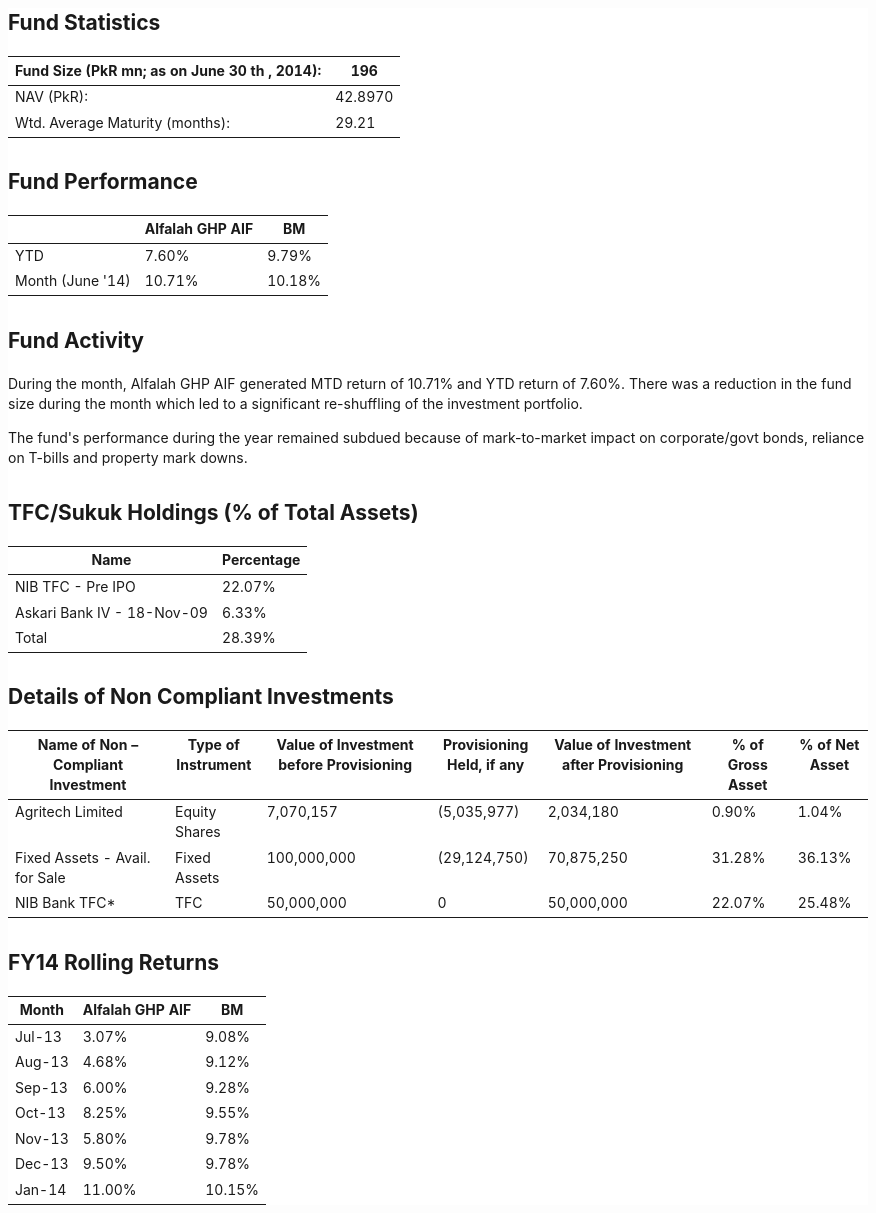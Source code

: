 ## Fund Statistics

| Fund Size (PkR mn; as on June 30 th , 2014): | 196     |
| -------------------------------------------- | ------- |
| NAV (PkR):                                   | 42.8970 |
| Wtd. Average Maturity (months):              | 29.21   |

## Fund Performance

|                  | Alfalah GHP AIF | BM     |
| ---------------- | --------------- | ------ |
| YTD              | 7.60%           | 9.79%  |
| Month (June '14) | 10.71%          | 10.18% |

## Fund Activity

During the month, Alfalah GHP AIF generated MTD return of 10.71% and YTD return of 7.60%. There was a reduction in the fund size during the month which led to a significant re-shuffling of the investment portfolio.

The fund's performance during the year remained subdued because of mark-to-market impact on corporate/govt bonds, reliance on T-bills and property mark downs.

## TFC/Sukuk Holdings (% of Total Assets)

| Name                       | Percentage |
| -------------------------- | ---------- |
| NIB TFC - Pre IPO          | 22.07%     |
| Askari Bank IV - 18-Nov-09 | 6.33%      |
| Total                      | 28.39%     |

## Details of Non Compliant Investments

| Name of Non – Compliant Investment | Type of Instrument | Value of Investment before Provisioning | Provisioning Held, if any | Value of Investment after Provisioning | % of Gross Asset | % of Net Asset |
| ---------------------------------- | ------------------ | --------------------------------------- | ------------------------- | -------------------------------------- | ---------------- | -------------- |
| Agritech Limited                   | Equity Shares      | 7,070,157                               | (5,035,977)               | 2,034,180                              | 0.90%            | 1.04%          |
| Fixed Assets - Avail. for Sale     | Fixed Assets       | 100,000,000                             | (29,124,750)              | 70,875,250                             | 31.28%           | 36.13%         |
| NIB Bank TFC\*                     | TFC                | 50,000,000                              | 0                         | 50,000,000                             | 22.07%           | 25.48%         |

## FY14 Rolling Returns

| Month  | Alfalah GHP AIF | BM     |
| ------ | --------------- | ------ |
| Jul-13 | 3.07%           | 9.08%  |
| Aug-13 | 4.68%           | 9.12%  |
| Sep-13 | 6.00%           | 9.28%  |
| Oct-13 | 8.25%           | 9.55%  |
| Nov-13 | 5.80%           | 9.78%  |
| Dec-13 | 9.50%           | 9.78%  |
| Jan-14 | 11.00%          | 10.15% |